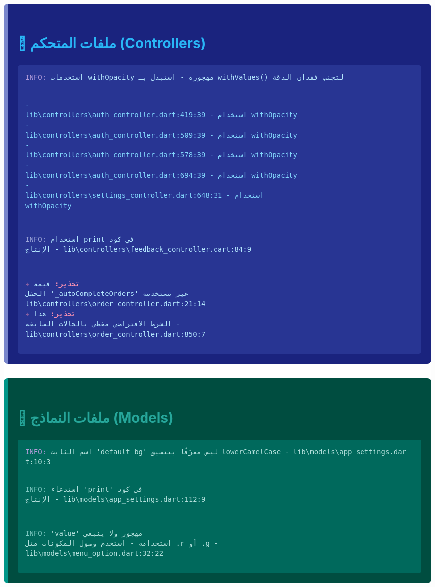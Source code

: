 
<div style="background-color:#1A237E; color:white; padding:20px; margin-bottom:30px; border-radius:8px; border-left:8px solid #7986CB;">
<h2 style="color:#29B6F6; font-size:28px;">📁 ملفات المتحكم (Controllers)</h2>

<div style="background-color:#283593; padding:15px; border-radius:5px;">
<pre style="color:#B3E5FC; margin:0;">
<span style="color:#B39DDB;">INFO:</span> استخدمات withOpacity مهجورة - استبدل بـ withValues() لتجنب فقدان الدقة

<span style="color:#81D4FA;">- lib\controllers\auth_controller.dart:419:39 - استخدام withOpacity</span>
<span style="color:#81D4FA;">- lib\controllers\auth_controller.dart:509:39 - استخدام withOpacity</span>
<span style="color:#81D4FA;">- lib\controllers\auth_controller.dart:578:39 - استخدام withOpacity</span>
<span style="color:#81D4FA;">- lib\controllers\auth_controller.dart:694:39 - استخدام withOpacity</span>
<span style="color:#81D4FA;">- lib\controllers\settings_controller.dart:648:31 - استخدام withOpacity</span>

<span style="color:#9FA8DA;">INFO:</span> استخدام print في كود الإنتاج - lib\controllers\feedback_controller.dart:84:9

<span style="color:#F48FB1; font-weight:bold;">⚠️ تحذير:</span> قيمة الحقل '\_autoCompleteOrders' غير مستخدمة - lib\controllers\order_controller.dart:21:14
<span style="color:#F48FB1; font-weight:bold;">⚠️ تحذير:</span> هذا الشرط الافتراضي مغطى بالحالات السابقة - lib\controllers\order_controller.dart:850:7
</code>
</pre>

</pre>
</div>
</div>


<div style="background-color:#004D40; color:white; padding:20px; margin-bottom:30px; border-radius:8px; border-left:8px solid #009688;">
<h2 style="color:#26A69A; font-size:28px;">📁 ملفات النماذج (Models)</h2>

<div style="background-color:#00695C; padding:15px; border-radius:5px;">
<pre style="color:#B2DFDB; margin:0;">
<span style="color:#B39DDB;">INFO:</span> اسم الثابت 'default_bg' ليس معرّفًا بتنسيق lowerCamelCase - lib\models\app_settings.dart:10:3

<span style="color:#80CBC4;">INFO:</span> استدعاء 'print' في كود الإنتاج - lib\models\app_settings.dart:112:9

<span style="color:#80CBC4;">INFO:</span> 'value' مهجور ولا ينبغي استخدامه - استخدم وصول المكونات مثل .r أو .g - lib\models\menu_option.dart:32:22
</code>
</pre>

</pre>
</div>
</div>
